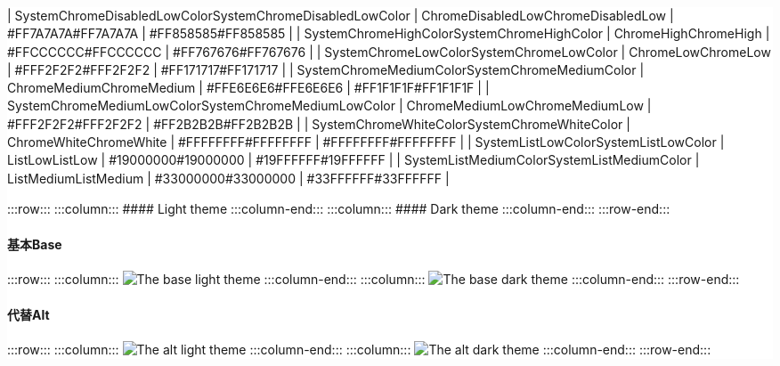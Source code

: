| <span data-ttu-id="1d79d-211">SystemChromeDisabledLowColor</span><span class="sxs-lookup"><span data-stu-id="1d79d-211">SystemChromeDisabledLowColor</span></span>    | <span data-ttu-id="1d79d-212">ChromeDisabledLow</span><span class="sxs-lookup"><span data-stu-id="1d79d-212">ChromeDisabledLow</span></span>      | <span data-ttu-id="1d79d-213">\#FF7A7A7A</span><span class="sxs-lookup"><span data-stu-id="1d79d-213">\#FF7A7A7A</span></span> | <span data-ttu-id="1d79d-214">\#FF858585</span><span class="sxs-lookup"><span data-stu-id="1d79d-214">\#FF858585</span></span> |
| <span data-ttu-id="1d79d-215">SystemChromeHighColor</span><span class="sxs-lookup"><span data-stu-id="1d79d-215">SystemChromeHighColor</span></span>           | <span data-ttu-id="1d79d-216">ChromeHigh</span><span class="sxs-lookup"><span data-stu-id="1d79d-216">ChromeHigh</span></span>             | <span data-ttu-id="1d79d-217">\#FFCCCCCC</span><span class="sxs-lookup"><span data-stu-id="1d79d-217">\#FFCCCCCC</span></span> | <span data-ttu-id="1d79d-218">\#FF767676</span><span class="sxs-lookup"><span data-stu-id="1d79d-218">\#FF767676</span></span> |
| <span data-ttu-id="1d79d-219">SystemChromeLowColor</span><span class="sxs-lookup"><span data-stu-id="1d79d-219">SystemChromeLowColor</span></span>            | <span data-ttu-id="1d79d-220">ChromeLow</span><span class="sxs-lookup"><span data-stu-id="1d79d-220">ChromeLow</span></span>              | <span data-ttu-id="1d79d-221">\#FFF2F2F2</span><span class="sxs-lookup"><span data-stu-id="1d79d-221">\#FFF2F2F2</span></span> | <span data-ttu-id="1d79d-222">\#FF171717</span><span class="sxs-lookup"><span data-stu-id="1d79d-222">\#FF171717</span></span> |
| <span data-ttu-id="1d79d-223">SystemChromeMediumColor</span><span class="sxs-lookup"><span data-stu-id="1d79d-223">SystemChromeMediumColor</span></span>         | <span data-ttu-id="1d79d-224">ChromeMedium</span><span class="sxs-lookup"><span data-stu-id="1d79d-224">ChromeMedium</span></span>           | <span data-ttu-id="1d79d-225">\#FFE6E6E6</span><span class="sxs-lookup"><span data-stu-id="1d79d-225">\#FFE6E6E6</span></span> | <span data-ttu-id="1d79d-226">\#FF1F1F1F</span><span class="sxs-lookup"><span data-stu-id="1d79d-226">\#FF1F1F1F</span></span> |
| <span data-ttu-id="1d79d-227">SystemChromeMediumLowColor</span><span class="sxs-lookup"><span data-stu-id="1d79d-227">SystemChromeMediumLowColor</span></span>      | <span data-ttu-id="1d79d-228">ChromeMediumLow</span><span class="sxs-lookup"><span data-stu-id="1d79d-228">ChromeMediumLow</span></span>        | <span data-ttu-id="1d79d-229">\#FFF2F2F2</span><span class="sxs-lookup"><span data-stu-id="1d79d-229">\#FFF2F2F2</span></span> | <span data-ttu-id="1d79d-230">\#FF2B2B2B</span><span class="sxs-lookup"><span data-stu-id="1d79d-230">\#FF2B2B2B</span></span> |
| <span data-ttu-id="1d79d-231">SystemChromeWhiteColor</span><span class="sxs-lookup"><span data-stu-id="1d79d-231">SystemChromeWhiteColor</span></span>          | <span data-ttu-id="1d79d-232">ChromeWhite</span><span class="sxs-lookup"><span data-stu-id="1d79d-232">ChromeWhite</span></span>            | <span data-ttu-id="1d79d-233">\#FFFFFFFF</span><span class="sxs-lookup"><span data-stu-id="1d79d-233">\#FFFFFFFF</span></span> | <span data-ttu-id="1d79d-234">\#FFFFFFFF</span><span class="sxs-lookup"><span data-stu-id="1d79d-234">\#FFFFFFFF</span></span> |
| <span data-ttu-id="1d79d-235">SystemListLowColor</span><span class="sxs-lookup"><span data-stu-id="1d79d-235">SystemListLowColor</span></span>              | <span data-ttu-id="1d79d-236">ListLow</span><span class="sxs-lookup"><span data-stu-id="1d79d-236">ListLow</span></span>                | <span data-ttu-id="1d79d-237">\#19000000</span><span class="sxs-lookup"><span data-stu-id="1d79d-237">\#19000000</span></span> | <span data-ttu-id="1d79d-238">\#19FFFFFF</span><span class="sxs-lookup"><span data-stu-id="1d79d-238">\#19FFFFFF</span></span> |
| <span data-ttu-id="1d79d-239">SystemListMediumColor</span><span class="sxs-lookup"><span data-stu-id="1d79d-239">SystemListMediumColor</span></span>           | <span data-ttu-id="1d79d-240">ListMedium</span><span class="sxs-lookup"><span data-stu-id="1d79d-240">ListMedium</span></span>             | <span data-ttu-id="1d79d-241">\#33000000</span><span class="sxs-lookup"><span data-stu-id="1d79d-241">\#33000000</span></span> | <span data-ttu-id="1d79d-242">\#33FFFFFF</span><span class="sxs-lookup"><span data-stu-id="1d79d-242">\#33FFFFFF</span></span> |

:::row:::
    :::column:::
        #### Light theme
    :::column-end:::
    :::column:::
        #### Dark theme
    :::column-end:::
:::row-end:::

#### <a name="base"></a><span data-ttu-id="1d79d-243">基本</span><span class="sxs-lookup"><span data-stu-id="1d79d-243">Base</span></span>

:::row:::
    :::column:::
        ![The base light theme](images/themes/light-base.png)
    :::column-end:::
    :::column:::
        ![The base dark theme](images/themes/dark-base.png)
    :::column-end:::
:::row-end:::

#### <a name="alt"></a><span data-ttu-id="1d79d-244">代替</span><span class="sxs-lookup"><span data-stu-id="1d79d-244">Alt</span></span>

:::row:::
    :::column:::
        ![The alt light theme](images/themes/light-alt.png)
    :::column-end:::
    :::column:::
        ![The alt dark theme](images/themes/dark-alt.png)
    :::column-end:::
:::row-end:::
